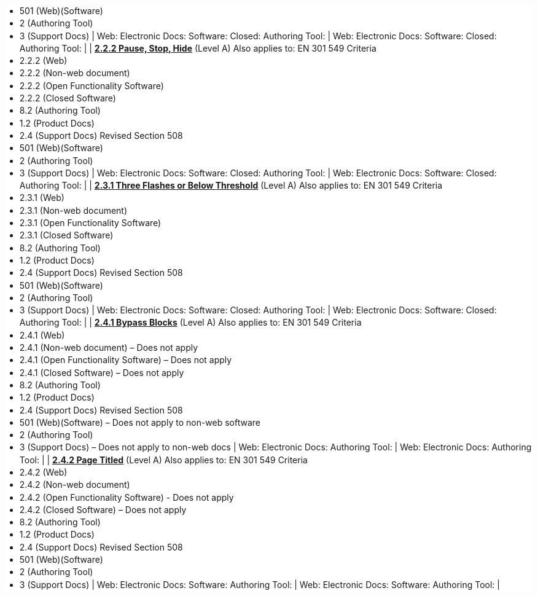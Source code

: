 - 501 (Web)(Software)
- 2 (Authoring Tool)
- 3 (Support Docs)
  | Web: Electronic Docs: Software: Closed: Authoring Tool: | Web: Electronic Docs: Software: Closed: Authoring Tool: |
  | [**2.2.2 Pause, Stop, Hide**](http://www.w3.org/TR/WCAG20/#time-limits-pause) (Level A) Also applies to: EN 301 549 Criteria
- 2.2.2 (Web)
- 2.2.2 (Non-web document)
- 2.2.2 (Open Functionality Software)
- 2.2.2 (Closed Software)
- 8.2 (Authoring Tool)
- 1.2 (Product Docs)
- 2.4 (Support Docs)
  Revised Section 508
- 501 (Web)(Software)
- 2 (Authoring Tool)
- 3 (Support Docs)
  | Web: Electronic Docs: Software: Closed: Authoring Tool: | Web: Electronic Docs: Software: Closed: Authoring Tool: |
  | [**2.3.1 Three Flashes or Below Threshold**](http://www.w3.org/TR/WCAG20/#seizure-does-not-violate) (Level A) Also applies to: EN 301 549 Criteria
- 2.3.1 (Web)
- 2.3.1 (Non-web document)
- 2.3.1 (Open Functionality Software)
- 2.3.1 (Closed Software)
- 8.2 (Authoring Tool)
- 1.2 (Product Docs)
- 2.4 (Support Docs)
  Revised Section 508
- 501 (Web)(Software)
- 2 (Authoring Tool)
- 3 (Support Docs)
  | Web: Electronic Docs: Software: Closed: Authoring Tool: | Web: Electronic Docs: Software: Closed: Authoring Tool: |
  | [**2.4.1 Bypass Blocks**](http://www.w3.org/TR/WCAG20/#navigation-mechanisms-skip) (Level A) Also applies to: EN 301 549 Criteria
- 2.4.1 (Web)
- 2.4.1 (Non-web document) – Does not apply
- 2.4.1 (Open Functionality Software) – Does not apply
- 2.4.1 (Closed Software) – Does not apply
- 8.2 (Authoring Tool)
- 1.2 (Product Docs)
- 2.4 (Support Docs)
  Revised Section 508
- 501 (Web)(Software) – Does not apply to non-web software
- 2 (Authoring Tool)
- 3 (Support Docs) – Does not apply to non-web docs
  | Web: Electronic Docs: Authoring Tool: | Web: Electronic Docs: Authoring Tool: |
  | [**2.4.2 Page Titled**](http://www.w3.org/TR/WCAG20/#navigation-mechanisms-title) (Level A) Also applies to: EN 301 549 Criteria
- 2.4.2 (Web)
- 2.4.2 (Non-web document)
- 2.4.2 (Open Functionality Software) - Does not apply
- 2.4.2 (Closed Software) – Does not apply
- 8.2 (Authoring Tool)
- 1.2 (Product Docs)
- 2.4 (Support Docs)
  Revised Section 508
- 501 (Web)(Software)
- 2 (Authoring Tool)
- 3 (Support Docs)
  | Web: Electronic Docs: Software: Authoring Tool: | Web: Electronic Docs: Software: Authoring Tool: |